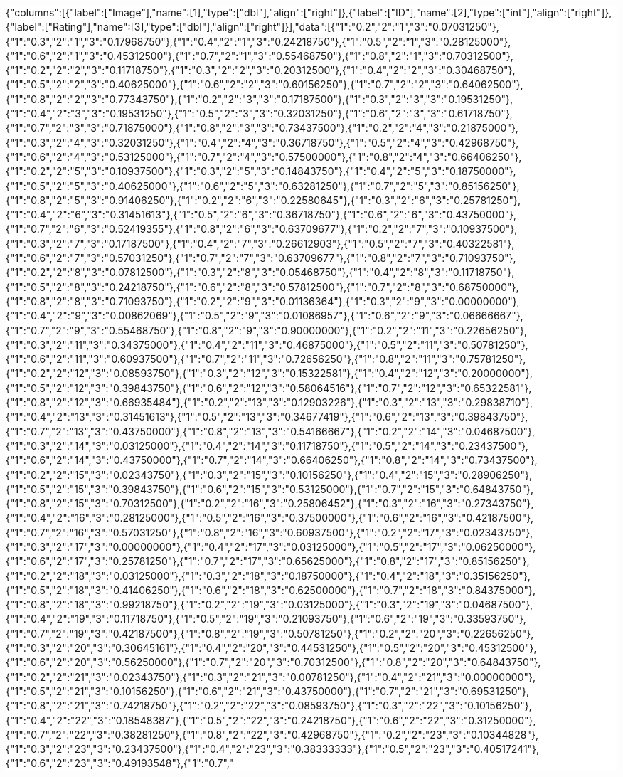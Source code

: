 {"columns":[{"label":["Image"],"name":[1],"type":["dbl"],"align":["right"]},{"label":["ID"],"name":[2],"type":["int"],"align":["right"]},{"label":["Rating"],"name":[3],"type":["dbl"],"align":["right"]}],"data":[{"1":"0.2","2":"1","3":"0.07031250"},{"1":"0.3","2":"1","3":"0.17968750"},{"1":"0.4","2":"1","3":"0.24218750"},{"1":"0.5","2":"1","3":"0.28125000"},{"1":"0.6","2":"1","3":"0.45312500"},{"1":"0.7","2":"1","3":"0.55468750"},{"1":"0.8","2":"1","3":"0.70312500"},{"1":"0.2","2":"2","3":"0.11718750"},{"1":"0.3","2":"2","3":"0.20312500"},{"1":"0.4","2":"2","3":"0.30468750"},{"1":"0.5","2":"2","3":"0.40625000"},{"1":"0.6","2":"2","3":"0.60156250"},{"1":"0.7","2":"2","3":"0.64062500"},{"1":"0.8","2":"2","3":"0.77343750"},{"1":"0.2","2":"3","3":"0.17187500"},{"1":"0.3","2":"3","3":"0.19531250"},{"1":"0.4","2":"3","3":"0.19531250"},{"1":"0.5","2":"3","3":"0.32031250"},{"1":"0.6","2":"3","3":"0.61718750"},{"1":"0.7","2":"3","3":"0.71875000"},{"1":"0.8","2":"3","3":"0.73437500"},{"1":"0.2","2":"4","3":"0.21875000"},{"1":"0.3","2":"4","3":"0.32031250"},{"1":"0.4","2":"4","3":"0.36718750"},{"1":"0.5","2":"4","3":"0.42968750"},{"1":"0.6","2":"4","3":"0.53125000"},{"1":"0.7","2":"4","3":"0.57500000"},{"1":"0.8","2":"4","3":"0.66406250"},{"1":"0.2","2":"5","3":"0.10937500"},{"1":"0.3","2":"5","3":"0.14843750"},{"1":"0.4","2":"5","3":"0.18750000"},{"1":"0.5","2":"5","3":"0.40625000"},{"1":"0.6","2":"5","3":"0.63281250"},{"1":"0.7","2":"5","3":"0.85156250"},{"1":"0.8","2":"5","3":"0.91406250"},{"1":"0.2","2":"6","3":"0.22580645"},{"1":"0.3","2":"6","3":"0.25781250"},{"1":"0.4","2":"6","3":"0.31451613"},{"1":"0.5","2":"6","3":"0.36718750"},{"1":"0.6","2":"6","3":"0.43750000"},{"1":"0.7","2":"6","3":"0.52419355"},{"1":"0.8","2":"6","3":"0.63709677"},{"1":"0.2","2":"7","3":"0.10937500"},{"1":"0.3","2":"7","3":"0.17187500"},{"1":"0.4","2":"7","3":"0.26612903"},{"1":"0.5","2":"7","3":"0.40322581"},{"1":"0.6","2":"7","3":"0.57031250"},{"1":"0.7","2":"7","3":"0.63709677"},{"1":"0.8","2":"7","3":"0.71093750"},{"1":"0.2","2":"8","3":"0.07812500"},{"1":"0.3","2":"8","3":"0.05468750"},{"1":"0.4","2":"8","3":"0.11718750"},{"1":"0.5","2":"8","3":"0.24218750"},{"1":"0.6","2":"8","3":"0.57812500"},{"1":"0.7","2":"8","3":"0.68750000"},{"1":"0.8","2":"8","3":"0.71093750"},{"1":"0.2","2":"9","3":"0.01136364"},{"1":"0.3","2":"9","3":"0.00000000"},{"1":"0.4","2":"9","3":"0.00862069"},{"1":"0.5","2":"9","3":"0.01086957"},{"1":"0.6","2":"9","3":"0.06666667"},{"1":"0.7","2":"9","3":"0.55468750"},{"1":"0.8","2":"9","3":"0.90000000"},{"1":"0.2","2":"11","3":"0.22656250"},{"1":"0.3","2":"11","3":"0.34375000"},{"1":"0.4","2":"11","3":"0.46875000"},{"1":"0.5","2":"11","3":"0.50781250"},{"1":"0.6","2":"11","3":"0.60937500"},{"1":"0.7","2":"11","3":"0.72656250"},{"1":"0.8","2":"11","3":"0.75781250"},{"1":"0.2","2":"12","3":"0.08593750"},{"1":"0.3","2":"12","3":"0.15322581"},{"1":"0.4","2":"12","3":"0.20000000"},{"1":"0.5","2":"12","3":"0.39843750"},{"1":"0.6","2":"12","3":"0.58064516"},{"1":"0.7","2":"12","3":"0.65322581"},{"1":"0.8","2":"12","3":"0.66935484"},{"1":"0.2","2":"13","3":"0.12903226"},{"1":"0.3","2":"13","3":"0.29838710"},{"1":"0.4","2":"13","3":"0.31451613"},{"1":"0.5","2":"13","3":"0.34677419"},{"1":"0.6","2":"13","3":"0.39843750"},{"1":"0.7","2":"13","3":"0.43750000"},{"1":"0.8","2":"13","3":"0.54166667"},{"1":"0.2","2":"14","3":"0.04687500"},{"1":"0.3","2":"14","3":"0.03125000"},{"1":"0.4","2":"14","3":"0.11718750"},{"1":"0.5","2":"14","3":"0.23437500"},{"1":"0.6","2":"14","3":"0.43750000"},{"1":"0.7","2":"14","3":"0.66406250"},{"1":"0.8","2":"14","3":"0.73437500"},{"1":"0.2","2":"15","3":"0.02343750"},{"1":"0.3","2":"15","3":"0.10156250"},{"1":"0.4","2":"15","3":"0.28906250"},{"1":"0.5","2":"15","3":"0.39843750"},{"1":"0.6","2":"15","3":"0.53125000"},{"1":"0.7","2":"15","3":"0.64843750"},{"1":"0.8","2":"15","3":"0.70312500"},{"1":"0.2","2":"16","3":"0.25806452"},{"1":"0.3","2":"16","3":"0.27343750"},{"1":"0.4","2":"16","3":"0.28125000"},{"1":"0.5","2":"16","3":"0.37500000"},{"1":"0.6","2":"16","3":"0.42187500"},{"1":"0.7","2":"16","3":"0.57031250"},{"1":"0.8","2":"16","3":"0.60937500"},{"1":"0.2","2":"17","3":"0.02343750"},{"1":"0.3","2":"17","3":"0.00000000"},{"1":"0.4","2":"17","3":"0.03125000"},{"1":"0.5","2":"17","3":"0.06250000"},{"1":"0.6","2":"17","3":"0.25781250"},{"1":"0.7","2":"17","3":"0.65625000"},{"1":"0.8","2":"17","3":"0.85156250"},{"1":"0.2","2":"18","3":"0.03125000"},{"1":"0.3","2":"18","3":"0.18750000"},{"1":"0.4","2":"18","3":"0.35156250"},{"1":"0.5","2":"18","3":"0.41406250"},{"1":"0.6","2":"18","3":"0.62500000"},{"1":"0.7","2":"18","3":"0.84375000"},{"1":"0.8","2":"18","3":"0.99218750"},{"1":"0.2","2":"19","3":"0.03125000"},{"1":"0.3","2":"19","3":"0.04687500"},{"1":"0.4","2":"19","3":"0.11718750"},{"1":"0.5","2":"19","3":"0.21093750"},{"1":"0.6","2":"19","3":"0.33593750"},{"1":"0.7","2":"19","3":"0.42187500"},{"1":"0.8","2":"19","3":"0.50781250"},{"1":"0.2","2":"20","3":"0.22656250"},{"1":"0.3","2":"20","3":"0.30645161"},{"1":"0.4","2":"20","3":"0.44531250"},{"1":"0.5","2":"20","3":"0.45312500"},{"1":"0.6","2":"20","3":"0.56250000"},{"1":"0.7","2":"20","3":"0.70312500"},{"1":"0.8","2":"20","3":"0.64843750"},{"1":"0.2","2":"21","3":"0.02343750"},{"1":"0.3","2":"21","3":"0.00781250"},{"1":"0.4","2":"21","3":"0.00000000"},{"1":"0.5","2":"21","3":"0.10156250"},{"1":"0.6","2":"21","3":"0.43750000"},{"1":"0.7","2":"21","3":"0.69531250"},{"1":"0.8","2":"21","3":"0.74218750"},{"1":"0.2","2":"22","3":"0.08593750"},{"1":"0.3","2":"22","3":"0.10156250"},{"1":"0.4","2":"22","3":"0.18548387"},{"1":"0.5","2":"22","3":"0.24218750"},{"1":"0.6","2":"22","3":"0.31250000"},{"1":"0.7","2":"22","3":"0.38281250"},{"1":"0.8","2":"22","3":"0.42968750"},{"1":"0.2","2":"23","3":"0.10344828"},{"1":"0.3","2":"23","3":"0.23437500"},{"1":"0.4","2":"23","3":"0.38333333"},{"1":"0.5","2":"23","3":"0.40517241"},{"1":"0.6","2":"23","3":"0.49193548"},{"1":"0.7","